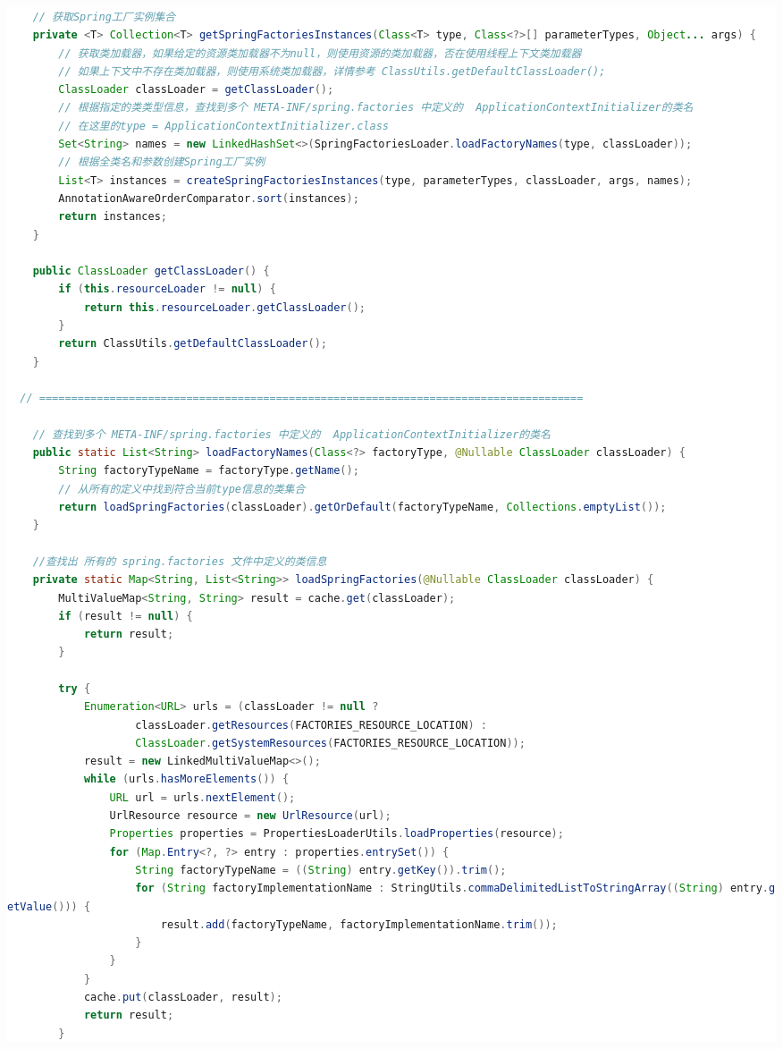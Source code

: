 ```java
	// 获取Spring工厂实例集合
	private <T> Collection<T> getSpringFactoriesInstances(Class<T> type, Class<?>[] parameterTypes, Object... args) {
		// 获取类加载器，如果给定的资源类加载器不为null，则使用资源的类加载器，否在使用线程上下文类加载器
        // 如果上下文中不存在类加载器，则使用系统类加载器，详情参考 ClassUtils.getDefaultClassLoader();
        ClassLoader classLoader = getClassLoader();
        // 根据指定的类类型信息，查找到多个 META-INF/spring.factories 中定义的  ApplicationContextInitializer的类名
        // 在这里的type = ApplicationContextInitializer.class
		Set<String> names = new LinkedHashSet<>(SpringFactoriesLoader.loadFactoryNames(type, classLoader));
		// 根据全类名和参数创建Spring工厂实例
        List<T> instances = createSpringFactoriesInstances(type, parameterTypes, classLoader, args, names);
        AnnotationAwareOrderComparator.sort(instances);
		return instances;
	}	

	public ClassLoader getClassLoader() {
		if (this.resourceLoader != null) {
			return this.resourceLoader.getClassLoader();
		}
		return ClassUtils.getDefaultClassLoader();
	}

  // =====================================================================================

	// 查找到多个 META-INF/spring.factories 中定义的  ApplicationContextInitializer的类名
	public static List<String> loadFactoryNames(Class<?> factoryType, @Nullable ClassLoader classLoader) {
		String factoryTypeName = factoryType.getName();
        // 从所有的定义中找到符合当前type信息的类集合
		return loadSpringFactories(classLoader).getOrDefault(factoryTypeName, Collections.emptyList());
	}

	//查找出 所有的 spring.factories 文件中定义的类信息
	private static Map<String, List<String>> loadSpringFactories(@Nullable ClassLoader classLoader) {
		MultiValueMap<String, String> result = cache.get(classLoader);
		if (result != null) {
			return result;
		}

		try {
			Enumeration<URL> urls = (classLoader != null ?
					classLoader.getResources(FACTORIES_RESOURCE_LOCATION) :
					ClassLoader.getSystemResources(FACTORIES_RESOURCE_LOCATION));
			result = new LinkedMultiValueMap<>();
			while (urls.hasMoreElements()) {
				URL url = urls.nextElement();
				UrlResource resource = new UrlResource(url);
				Properties properties = PropertiesLoaderUtils.loadProperties(resource);
				for (Map.Entry<?, ?> entry : properties.entrySet()) {
					String factoryTypeName = ((String) entry.getKey()).trim();
					for (String factoryImplementationName : StringUtils.commaDelimitedListToStringArray((String) entry.getValue())) {
						result.add(factoryTypeName, factoryImplementationName.trim());
					}
				}
			}
			cache.put(classLoader, result);
			return result;
		}
```